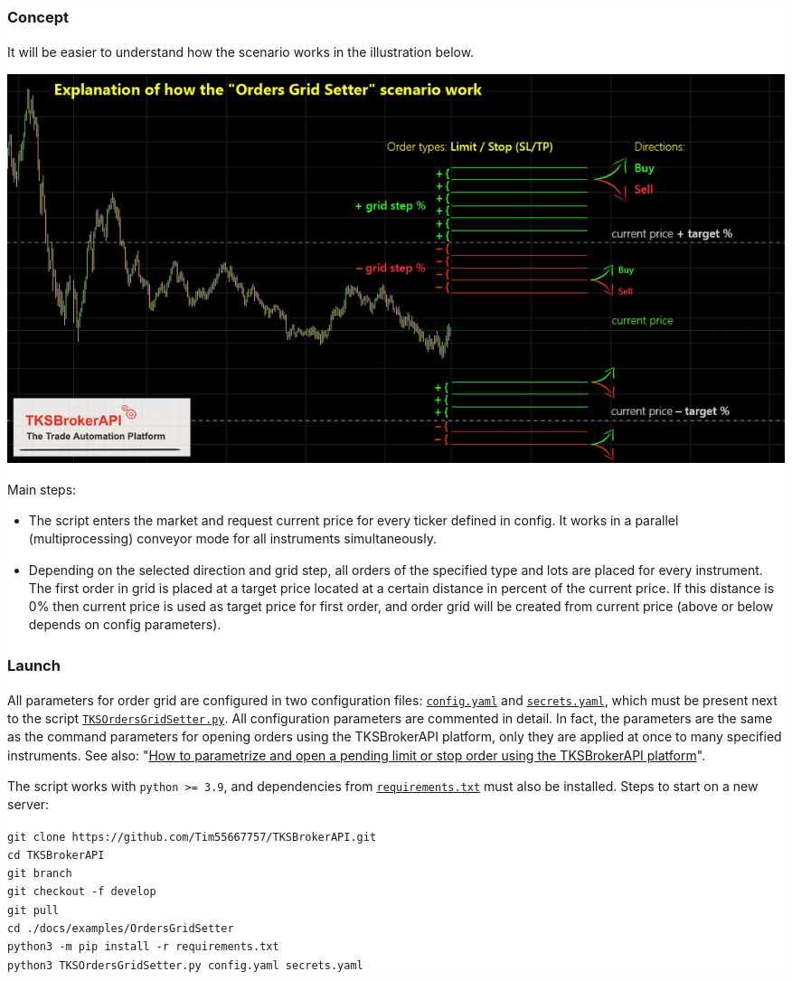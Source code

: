 ### Concept

It will be easier to understand how the scenario works in the illustration below.

<a href="https://github.com/Tim55667757/TKSBrokerAPI/blob/develop/README_EN.md" target="_blank"><img src="https://github.com/Tim55667757/TKSBrokerAPI/blob/develop/docs/media/OrdersGridSetter.png?raw=true" alt="OrdersGridSetter" width="1200" /></a>

Main steps: 

- The script enters the market and request current price for every ticker defined in config. It works in a parallel (multiprocessing) conveyor mode for all instruments simultaneously.

- Depending on the selected direction and grid step, all orders of the specified type and lots are placed for every instrument. The first order in grid is placed at a target price located at a certain distance in percent of the current price. If this distance is 0% then current price is used as target price for first order, and order grid will be created from current price (above or below depends on config parameters).

### Launch

All parameters for order grid are configured in two configuration files: [`config.yaml`](./config.yaml) and [`secrets.yaml`](./secrets.yaml), which must be present next to the script [`TKSOrdersGridSetter.py`](./TKSOrdersGridSetter.py). All configuration parameters are commented in detail. In fact, the parameters are the same as the command parameters for opening orders using the TKSBrokerAPI platform, only they are applied at once to many specified instruments. See also: "[How to parametrize and open a pending limit or stop order using the TKSBrokerAPI platform](https://github.com/Tim55667757/TKSBrokerAPI/blob/develop/README_EN.md#open-a-pending-limit-or-stop-order)".

The script works with `python >= 3.9`, and dependencies from [`requirements.txt`](./requirements.txt) must also be installed. Steps to start on a new server:

```commandline
git clone https://github.com/Tim55667757/TKSBrokerAPI.git
cd TKSBrokerAPI
git branch
git checkout -f develop
git pull
cd ./docs/examples/OrdersGridSetter
python3 -m pip install -r requirements.txt
python3 TKSOrdersGridSetter.py config.yaml secrets.yaml
```
